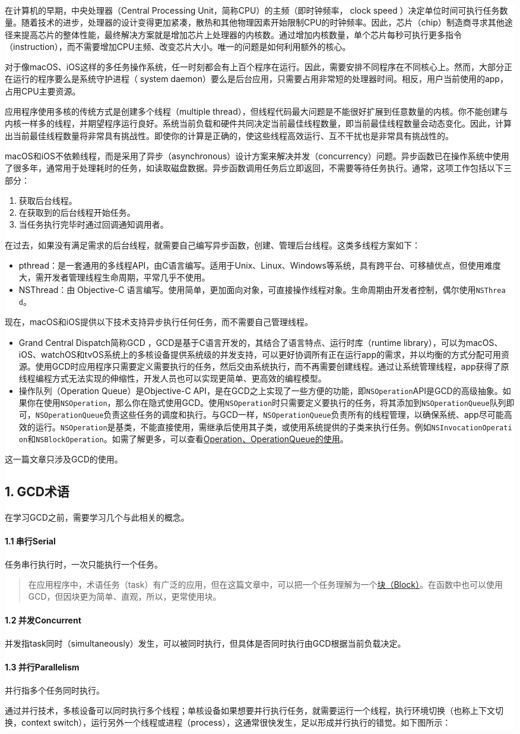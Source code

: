 在计算机的早期，中央处理器（Central Processing Unit，简称CPU）的主频（即时钟频率， clock speed ）决定单位时间可执行任务数量。随着技术的进步，处理器的设计变得更加紧凑，散热和其他物理因素开始限制CPU的时钟频率。因此，芯片（chip）制造商寻求其他途径来提高芯片的整体性能，最终解决方案就是增加芯片上处理器的内核数。通过增加内核数量，单个芯片每秒可执行更多指令（instruction），而不需要增加CPU主频、改变芯片大小。唯一的问题是如何利用额外的核心。

对于像macOS、iOS这样的多任务操作系统，任一时刻都会有上百个程序在运行。因此，需要安排不同程序在不同核心上。然而，大部分正在运行的程序要么是系统守护进程（ system daemon）要么是后台应用，只需要占用非常短的处理器时间。相反，用户当前使用的app，占用CPU主要资源。

应用程序使用多核的传统方式是创建多个线程（multiple thread），但线程代码最大问题是不能很好扩展到任意数量的内核。你不能创建与内核一样多的线程，并期望程序运行良好。系统当前负载和硬件共同决定当前最佳线程数量，即当前最佳线程数量会动态变化。因此，计算出当前最佳线程数量将非常具有挑战性。即使你的计算是正确的，使这些线程高效运行、互不干扰也是非常具有挑战性的。

macOS和iOS不依赖线程，而是采用了异步（asynchronous）设计方案来解决并发（concurrency）问题。异步函数已在操作系统中使用了很多年，通常用于处理耗时的任务，如读取磁盘数据。异步函数调用任务后立即返回，不需要等待任务执行。通常，这项工作包括以下三部分：

1. 获取后台线程。
2. 在获取到的后台线程开始任务。
3. 当任务执行完毕时通过回调通知调用者。

在过去，如果没有满足需求的后台线程，就需要自己编写异步函数，创建、管理后台线程。这类多线程方案如下：

- pthread：是一套通用的多线程API，由C语言编写。适用于Unix、Linux、Windows等系统，具有跨平台、可移植优点，但使用难度大，需开发者管理线程生命周期，平常几乎不使用。
- NSThread：由 Objective-C 语言编写。使用简单，更加面向对象，可直接操作线程对象。生命周期由开发者控制，偶尔使用`NSThread`。

现在，macOS和iOS提供以下技术支持异步执行任何任务，而不需要自己管理线程。

- Grand Central Dispatch简称GCD ，GCD是基于C语言开发的，其结合了语言特点、运行时库（runtime library），可以为macOS、iOS、watchOS和tvOS系统上的多核设备提供系统级的并发支持，可以更好协调所有正在运行app的需求，并以均衡的方式分配可用资源。使用GCD时应用程序只需要定义需要执行的任务，然后交由系统执行，而不再需要创建线程。通过让系统管理线程，app获得了原线程编程方式无法实现的伸缩性，开发人员也可以实现更简单、更高效的编程模型。
- 操作队列（Operation Queue）是Objective-C API，是在GCD之上实现了一些方便的功能，即`NSOperation`API是GCD的高级抽象。如果你在使用`NSOperation`，那么你在隐式使用GCD。使用`NSOperation`时只需要定义要执行的任务，将其添加到`NSOperationQueue`队列即可，`NSOperationQueue`负责这些任务的调度和执行。与GCD一样，`NSOperationQueue`负责所有的线程管理，以确保系统、app尽可能高效的运行。`NSOperation`是基类，不能直接使用，需继承后使用其子类，或使用系统提供的子类来执行任务。例如`NSInvocationOperation`和`NSBlockOperation`。如需了解更多，可以查看[Operation、OperationQueue的使用](https://github.com/pro648/tips/wiki/Operation%E3%80%81OperationQueue%E7%9A%84%E4%BD%BF%E7%94%A8)。

这一篇文章只涉及GCD的使用。

## 1. GCD术语

在学习GCD之前，需要学习几个与此相关的概念。

#### 1.1 串行Serial

任务串行执行时，一次只能执行一个任务。

> 在应用程序中，术语任务（task）有广泛的应用，但在这篇文章中，可以把一个任务理解为一个[块（Block）](https://github.com/pro648/tips/wiki/Block%E7%9A%84%E7%94%A8%E6%B3%95)。在函数中也可以使用GCD，但因块更为简单、直观，所以，更常使用块。

#### 1.2 并发Concurrent

并发指task同时（simultaneously）发生，可以被同时执行，但具体是否同时执行由GCD根据当前负载决定。

#### 1.3 并行Parallelism

并行指多个任务同时执行。

通过并行技术，多核设备可以同时执行多个线程；单核设备如果想要并行执行任务，就需要运行一个线程，执行环境切换（也称上下文切换，context switch），运行另外一个线程或进程（process），这通常很快发生，足以形成并行执行的错觉。如下图所示：
